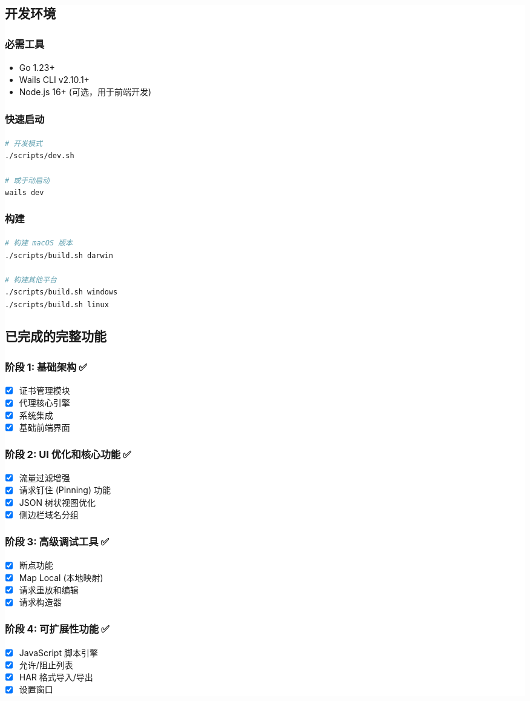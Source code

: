 ## 开发环境

### 必需工具
- Go 1.23+
- Wails CLI v2.10.1+
- Node.js 16+ (可选，用于前端开发)

### 快速启动
```bash
# 开发模式
./scripts/dev.sh

# 或手动启动
wails dev
```

### 构建
```bash
# 构建 macOS 版本
./scripts/build.sh darwin

# 构建其他平台
./scripts/build.sh windows
./scripts/build.sh linux
```

## 已完成的完整功能

### 阶段 1: 基础架构 ✅
- [x] 证书管理模块
- [x] 代理核心引擎
- [x] 系统集成
- [x] 基础前端界面

### 阶段 2: UI 优化和核心功能 ✅
- [x] 流量过滤增强
- [x] 请求钉住 (Pinning) 功能
- [x] JSON 树状视图优化
- [x] 侧边栏域名分组

### 阶段 3: 高级调试工具 ✅
- [x] 断点功能
- [x] Map Local (本地映射)
- [x] 请求重放和编辑
- [x] 请求构造器

### 阶段 4: 可扩展性功能 ✅
- [x] JavaScript 脚本引擎
- [x] 允许/阻止列表
- [x] HAR 格式导入/导出
- [x] 设置窗口
